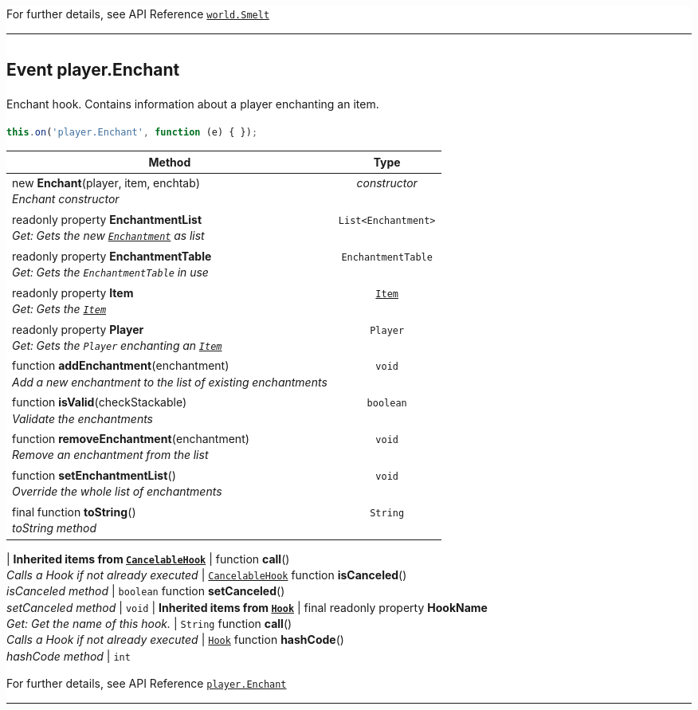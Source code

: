 





For further details, see API Reference [`world.Smelt`](io/wolfscript/event/world/Smelt.md)

---

## <a id='player-enchant'></a>__Event__ player.Enchant

Enchant hook. Contains information about a player enchanting an item.

``` javascript
this.on('player.Enchant', function (e) { });
```

Method | Type   
--- | :---: 
new __Enchant__(player, item, enchtab) <br> _Enchant constructor_ | _constructor_
 readonly property __EnchantmentList__ <br> _Get: Gets the new [`Enchantment`](io/wolfscript/api/inventory/Enchantment.md) as list_ | `List<Enchantment>`
 readonly property __EnchantmentTable__ <br> _Get: Gets the `EnchantmentTable` in use_ | `EnchantmentTable`
 readonly property __Item__ <br> _Get: Gets the [`Item`](io/wolfscript/api/inventory/Item.md)_ | [`Item`](io/wolfscript/api/inventory/Item.md)
 readonly property __Player__ <br> _Get: Gets the `Player` enchanting an [`Item`](io/wolfscript/api/inventory/Item.md)_ | `Player`
 function __addEnchantment__(enchantment) <br> _Add a new enchantment to the list of existing enchantments_ | `void`
 function __isValid__(checkStackable) <br> _Validate the enchantments_ | `boolean`
 function __removeEnchantment__(enchantment) <br> _Remove an enchantment from the list_ | `void`
 function __setEnchantmentList__() <br> _Override the whole list of enchantments_ | `void`
final function __toString__() <br> _toString method_ | `String`
 |
__Inherited items from [`CancelableHook`](io/wolfscript/hook/CancelableHook.md)__ |
 function __call__() <br> _Calls a Hook if not already executed_ | [`CancelableHook`](io/wolfscript/hook/CancelableHook.md)
 function __isCanceled__() <br> _isCanceled method_ | `boolean`
 function __setCanceled__() <br> _setCanceled method_ | `void`
 |
__Inherited items from [`Hook`](io/wolfscript/hook/Hook.md)__ |
final readonly property __HookName__ <br> _Get: Get the name of this hook._ | `String`
 function __call__() <br> _Calls a Hook if not already executed_ | [`Hook`](io/wolfscript/hook/Hook.md)
 function __hashCode__() <br> _hashCode method_ | `int`







For further details, see API Reference [`player.Enchant`](io/wolfscript/event/player/Enchant.md)

---
